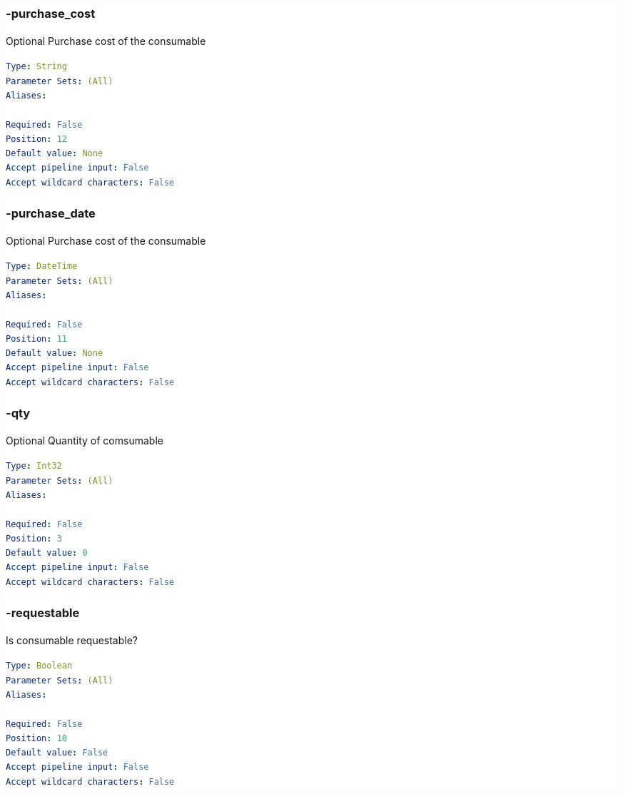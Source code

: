 ### -purchase_cost
Optional Purchase cost of the consumable

```yaml
Type: String
Parameter Sets: (All)
Aliases:

Required: False
Position: 12
Default value: None
Accept pipeline input: False
Accept wildcard characters: False
```

### -purchase_date
Optional Purchase cost of the consumable

```yaml
Type: DateTime
Parameter Sets: (All)
Aliases:

Required: False
Position: 11
Default value: None
Accept pipeline input: False
Accept wildcard characters: False
```

### -qty
Optional Quantity of comsumable

```yaml
Type: Int32
Parameter Sets: (All)
Aliases:

Required: False
Position: 3
Default value: 0
Accept pipeline input: False
Accept wildcard characters: False
```

### -requestable
Is consumable requestable?

```yaml
Type: Boolean
Parameter Sets: (All)
Aliases:

Required: False
Position: 10
Default value: False
Accept pipeline input: False
Accept wildcard characters: False
```

